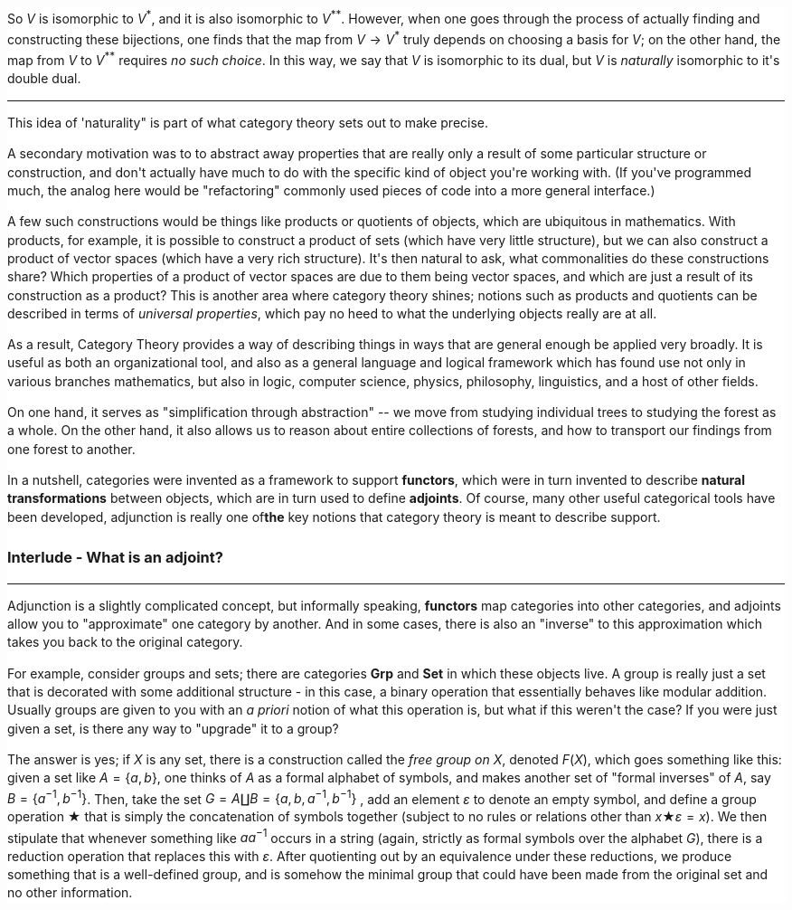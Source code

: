 So $V$ is isomorphic to $V^*$, and it is also isomorphic to $V^{**}$.  However, when one goes through the process of actually finding and constructing these bijections, one finds that the map from $V \rightarrow V^{*}$ truly depends on choosing a basis for $V$; on the other hand, the map from $V$ to $V^{**}$ requires *no such choice*. In this way, we say that $V$ is isomorphic to its dual, but $V$ is *naturally* isomorphic to it's double dual.

-----

This idea of 'naturality" is part of what category theory sets out to make precise. 

A secondary motivation was to to abstract away properties that are really only a result of some particular structure or construction, and don't actually have much to do with the specific kind of object you're working with. (If you've programmed much, the analog here would be "refactoring" commonly used pieces of code into a more general interface.) 

A few such constructions would be things like products or quotients of objects, which are ubiquitous in mathematics. With products, for example, it is possible to construct a product of sets (which have very little structure), but we can also construct a product of vector spaces (which have a very rich structure). It's then natural to ask, what commonalities do these constructions share? Which properties of a product of vector spaces are due to them being vector spaces, and which are just a result of its construction as a product? This is another area where category theory shines; notions such as products and quotients can be described in terms of *universal properties*, which pay no heed to what the underlying objects really are at all.

As a result, Category Theory provides a way of describing things in ways that are general enough be applied very broadly. It is useful as both an organizational tool, and also as a general language and logical framework which has found use not only in various branches mathematics, but also in logic, computer science, physics, philosophy, linguistics, and a host of other fields.

On one hand, it serves as "simplification through abstraction" -- we move from studying individual trees to studying the forest as a whole. On the other hand, it also allows us to reason about entire collections of forests, and how to transport our findings from one forest to another.

In a nutshell, categories were invented as a framework to support **functors**, which were in turn invented to describe **natural transformations** between objects, which are in turn used to define **adjoints**. Of course, many other useful categorical tools have been developed, adjunction is really one of**the** key notions that category theory is meant to describe support.

### Interlude - What is an adjoint?

---

Adjunction is a slightly complicated concept, but informally speaking, **functors** map categories into other categories, and adjoints allow you to "approximate" one category by another. And in some cases, there is also an "inverse" to this approximation which takes you back to the original category.

For example, consider groups and sets; there are categories $\mathbf{Grp}$ and $\mathbf{Set}$ in which these objects live. A group is really just a set that is decorated with some additional structure - in this case, a binary operation that essentially behaves like modular addition. Usually groups are given to you with an *a priori* notion of what this operation is, but what if this weren't the case? If you were just given a set, is there any way to "upgrade" it to a group?

The answer is yes; if $X$ is any set, there is a construction called the *free group on* $X$, denoted $F(X)$, which goes something like this: given a set like $A = \{a, b\}$, one thinks of $A$ as a formal alphabet of symbols, and makes another set of "formal inverses" of $A$, say $B = \{a^{-1}, b^{-1}\}$. Then, take the set $G = A \coprod B = \{a,b,a^{-1},b^{-1}\}$ , add an element $\varepsilon$ to denote an empty symbol, and define a group operation $\bigstar$ that is simply the concatenation of symbols together (subject to no rules or relations other than $x \bigstar \varepsilon = x$). We then stipulate that whenever something like $aa^{-1}$ occurs in a string (again, strictly as formal symbols over the alphabet $G$), there is a reduction operation that replaces this with $\varepsilon$. After quotienting out by an equivalence under these reductions, we produce something that is a well-defined group, and is somehow the minimal group that could have been made from the original set and no other information.
